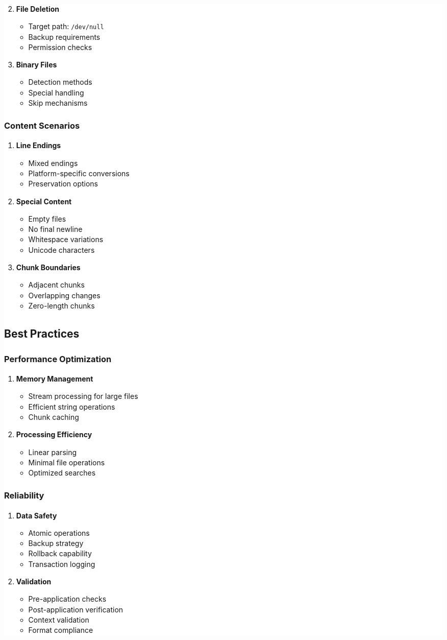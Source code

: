 2. **File Deletion**
   - Target path: `/dev/null`
   - Backup requirements
   - Permission checks

3. **Binary Files**
   - Detection methods
   - Special handling
   - Skip mechanisms

### Content Scenarios

1. **Line Endings**
   - Mixed endings
   - Platform-specific conversions
   - Preservation options

2. **Special Content**
   - Empty files
   - No final newline
   - Whitespace variations
   - Unicode characters

3. **Chunk Boundaries**
   - Adjacent chunks
   - Overlapping changes
   - Zero-length chunks

## Best Practices

### Performance Optimization
1. **Memory Management**
   - Stream processing for large files
   - Efficient string operations
   - Chunk caching

2. **Processing Efficiency**
   - Linear parsing
   - Minimal file operations
   - Optimized searches

### Reliability
1. **Data Safety**
   - Atomic operations
   - Backup strategy
   - Rollback capability
   - Transaction logging

2. **Validation**
   - Pre-application checks
   - Post-application verification
   - Context validation
   - Format compliance
